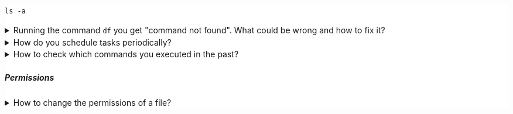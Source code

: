 `ls -a`
</b></details>

<details><summary>Running the command <code>df</code> you get "command not found". What could be wrong and how to fix it?</summary></details>

<details><summary>How do you schedule tasks periodically?</summary></details>

<details><summary>How to check which commands you executed in the past?</summary></details>

##### Permissions

<details><summary>How to change the permissions of a file?</summary></details>
